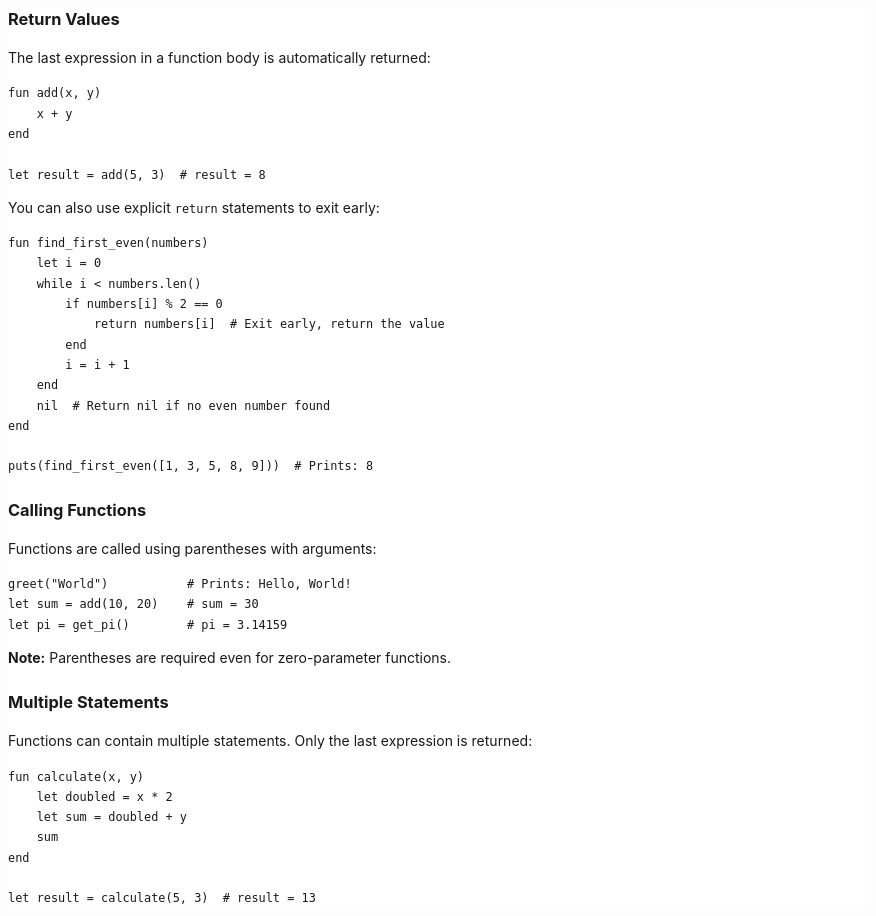 
### Return Values

The last expression in a function body is automatically returned:

```quest
fun add(x, y)
    x + y
end

let result = add(5, 3)  # result = 8
```

You can also use explicit `return` statements to exit early:

```quest
fun find_first_even(numbers)
    let i = 0
    while i < numbers.len()
        if numbers[i] % 2 == 0
            return numbers[i]  # Exit early, return the value
        end
        i = i + 1
    end
    nil  # Return nil if no even number found
end

puts(find_first_even([1, 3, 5, 8, 9]))  # Prints: 8
```

### Calling Functions

Functions are called using parentheses with arguments:

```quest
greet("World")           # Prints: Hello, World!
let sum = add(10, 20)    # sum = 30
let pi = get_pi()        # pi = 3.14159
```

**Note:** Parentheses are required even for zero-parameter functions.

### Multiple Statements

Functions can contain multiple statements. Only the last expression is returned:

```quest
fun calculate(x, y)
    let doubled = x * 2
    let sum = doubled + y
    sum
end

let result = calculate(5, 3)  # result = 13
```

